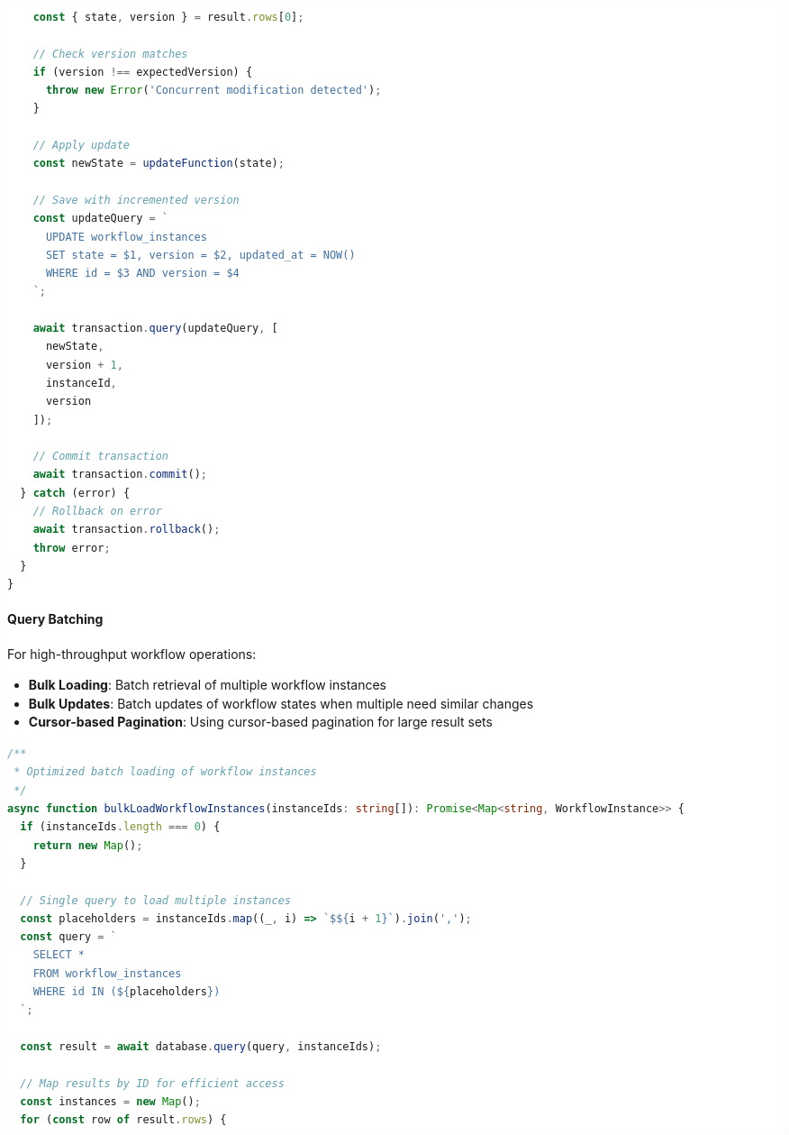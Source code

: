 ```typescript
    const { state, version } = result.rows[0];
    
    // Check version matches
    if (version !== expectedVersion) {
      throw new Error('Concurrent modification detected');
    }
    
    // Apply update
    const newState = updateFunction(state);
    
    // Save with incremented version
    const updateQuery = `
      UPDATE workflow_instances 
      SET state = $1, version = $2, updated_at = NOW() 
      WHERE id = $3 AND version = $4
    `;
    
    await transaction.query(updateQuery, [
      newState, 
      version + 1, 
      instanceId, 
      version
    ]);
    
    // Commit transaction
    await transaction.commit();
  } catch (error) {
    // Rollback on error
    await transaction.rollback();
    throw error;
  }
}
```

#### Query Batching

For high-throughput workflow operations:

* **Bulk Loading**: Batch retrieval of multiple workflow instances
* **Bulk Updates**: Batch updates of workflow states when multiple need similar changes
* **Cursor-based Pagination**: Using cursor-based pagination for large result sets

```typescript
/**
 * Optimized batch loading of workflow instances
 */
async function bulkLoadWorkflowInstances(instanceIds: string[]): Promise<Map<string, WorkflowInstance>> {
  if (instanceIds.length === 0) {
    return new Map();
  }
  
  // Single query to load multiple instances
  const placeholders = instanceIds.map((_, i) => `$${i + 1}`).join(',');
  const query = `
    SELECT * 
    FROM workflow_instances 
    WHERE id IN (${placeholders})
  `;
  
  const result = await database.query(query, instanceIds);
  
  // Map results by ID for efficient access
  const instances = new Map();
  for (const row of result.rows) {
```